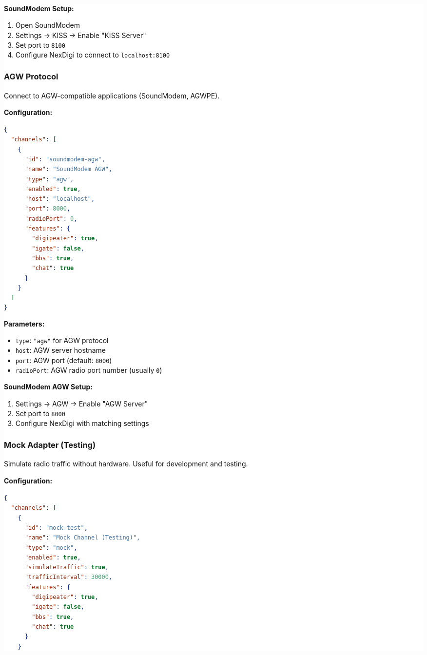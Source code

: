 **SoundModem Setup:**
1. Open SoundModem
2. Settings → KISS → Enable "KISS Server"
3. Set port to `8100`
4. Configure NexDigi to connect to `localhost:8100`

### AGW Protocol

Connect to AGW-compatible applications (SoundModem, AGWPE).

**Configuration:**
```json
{
  "channels": [
    {
      "id": "soundmodem-agw",
      "name": "SoundModem AGW",
      "type": "agw",
      "enabled": true,
      "host": "localhost",
      "port": 8000,
      "radioPort": 0,
      "features": {
        "digipeater": true,
        "igate": false,
        "bbs": true,
        "chat": true
      }
    }
  ]
}
```

**Parameters:**
- `type`: `"agw"` for AGW protocol
- `host`: AGW server hostname
- `port`: AGW port (default: `8000`)
- `radioPort`: AGW radio port number (usually `0`)

**SoundModem AGW Setup:**
1. Settings → AGW → Enable "AGW Server"
2. Set port to `8000`
3. Configure NexDigi with matching settings

### Mock Adapter (Testing)

Simulate radio traffic without hardware. Useful for development and testing.

**Configuration:**
```json
{
  "channels": [
    {
      "id": "mock-test",
      "name": "Mock Channel (Testing)",
      "type": "mock",
      "enabled": true,
      "simulateTraffic": true,
      "trafficInterval": 30000,
      "features": {
        "digipeater": true,
        "igate": false,
        "bbs": true,
        "chat": true
      }
    }
```